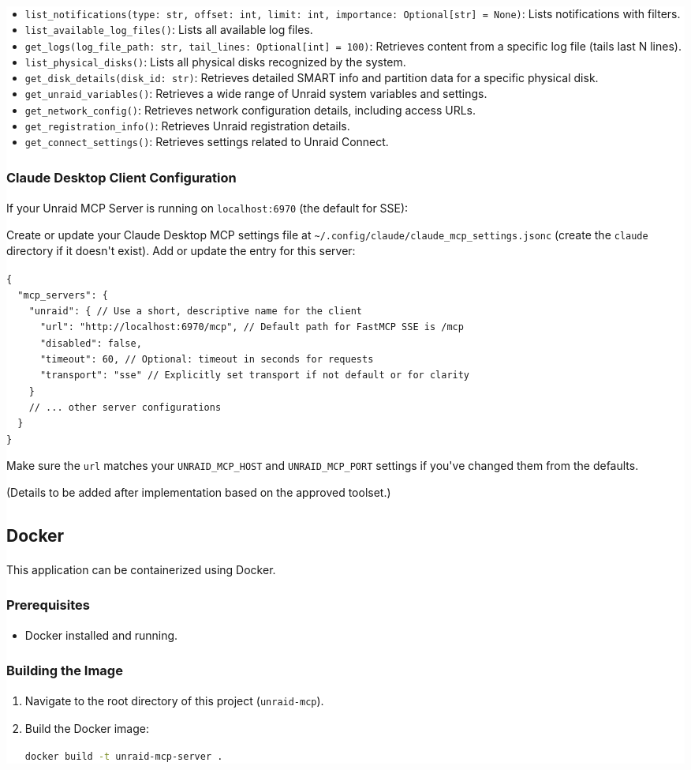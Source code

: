 *   `list_notifications(type: str, offset: int, limit: int, importance: Optional[str] = None)`: Lists notifications with filters.
*   `list_available_log_files()`: Lists all available log files.
*   `get_logs(log_file_path: str, tail_lines: Optional[int] = 100)`: Retrieves content from a specific log file (tails last N lines).
*   `list_physical_disks()`: Lists all physical disks recognized by the system.
*   `get_disk_details(disk_id: str)`: Retrieves detailed SMART info and partition data for a specific physical disk.
*   `get_unraid_variables()`: Retrieves a wide range of Unraid system variables and settings.
*   `get_network_config()`: Retrieves network configuration details, including access URLs.
*   `get_registration_info()`: Retrieves Unraid registration details.
*   `get_connect_settings()`: Retrieves settings related to Unraid Connect.

### Claude Desktop Client Configuration

If your Unraid MCP Server is running on `localhost:6970` (the default for SSE):

Create or update your Claude Desktop MCP settings file at `~/.config/claude/claude_mcp_settings.jsonc` (create the `claude` directory if it doesn't exist).
Add or update the entry for this server:

```jsonc
{
  "mcp_servers": {
    "unraid": { // Use a short, descriptive name for the client
      "url": "http://localhost:6970/mcp", // Default path for FastMCP SSE is /mcp
      "disabled": false,
      "timeout": 60, // Optional: timeout in seconds for requests
      "transport": "sse" // Explicitly set transport if not default or for clarity
    }
    // ... other server configurations
  }
}
```

Make sure the `url` matches your `UNRAID_MCP_HOST` and `UNRAID_MCP_PORT` settings if you've changed them from the defaults.

(Details to be added after implementation based on the approved toolset.)

## Docker

This application can be containerized using Docker.

### Prerequisites

*   Docker installed and running.

### Building the Image

1.  Navigate to the root directory of this project (`unraid-mcp`).
2.  Build the Docker image:

    ```bash
    docker build -t unraid-mcp-server .
    ```
